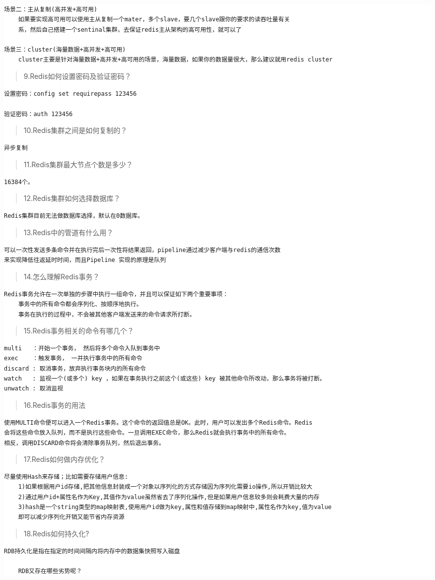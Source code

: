	场景二：主从复制(高并发+高可用)
	  	如果要实现高可用可以使用主从复制一个mater，多个slave，要几个slave跟你的要求的读吞吐量有关
		系，然后自己搭建一个sentinal集群，去保证redis主从架构的高可用性，就可以了

	场景三：cluster(海量数据+高并发+高可用)
 		cluster主要是针对海量数据+高并发+高可用的场景，海量数据，如果你的数据量很大，那么建议就用redis cluster
	
>9.Redis如何设置密码及验证密码？

	设置密码：config set requirepass 123456

	验证密码：auth 123456

>10.Redis集群之间是如何复制的？

	异步复制

>11.Redis集群最大节点个数是多少？

	16384个。
>12.Redis集群如何选择数据库？

	Redis集群目前无法做数据库选择，默认在0数据库。
>13.Redis中的管道有什么用？

	可以一次性发送多条命令并在执行完后一次性将结果返回，pipeline通过减少客户端与redis的通信次数
	来实现降低往返延时时间，而且Pipeline 实现的原理是队列

>14.怎么理解Redis事务？

	Redis事务允许在一次单独的步骤中执行一组命令，并且可以保证如下两个重要事项：
		事务中的所有命令都会序列化、按顺序地执行。
		事务在执行的过程中，不会被其他客户端发送来的命令请求所打断。

>15.Redis事务相关的命令有哪几个？

	multi	：开始一个事务， 然后将多个命令入队到事务中
	exec 	：触发事务， 一并执行事务中的所有命令
	discard : 取消事务，放弃执行事务块内的所有命令
	watch	: 监视一个(或多个) key ，如果在事务执行之前这个(或这些) key 被其他命令所改动，那么事务将被打断。
	unwatch : 取消监视

>16.Redis事务的用法

	使用MULTI命令便可以进入一个Redis事务。这个命令的返回值总是OK。此时，用户可以发出多个Redis命令。Redis
	会将这些命令放入队列，而不是执行这些命令。一旦调用EXEC命令，那么Redis就会执行事务中的所有命令。
	相反，调用DISCARD命令将会清除事务队列，然后退出事务。

>17.Redis如何做内存优化？

	尽量使用Hash来存储；比如需要存储用户信息:
		1)如果根据用户id存储,把其他信息封装成一个对象以序列化的方式存储因为序列化需要io操作,所以开销比较大
		2)通过用户id+属性名作为Key,其值作为value虽然省去了序列化操作,但是如果用户信息较多则会耗费大量的内存
		3)hash是一个string类型的map映射表,使用用户id做为key,属性和值存储到map映射中,属性名作为key,值为value
		即可以减少序列化开销又能节省内存资源

>18.Redis如何持久化?

	RDB持久化是指在指定的时间间隔内将内存中的数据集快照写入磁盘 

		RDB又存在哪些劣势呢？
